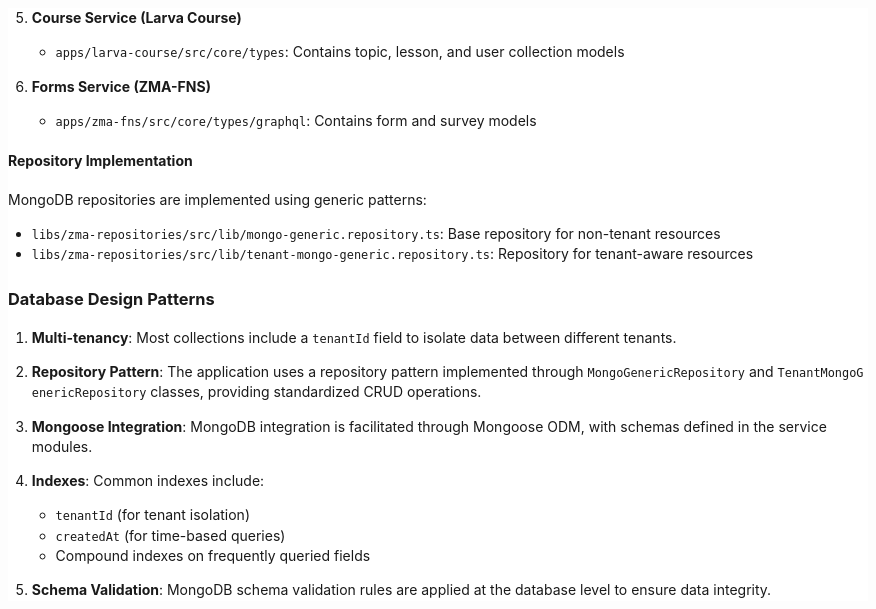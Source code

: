 5. **Course Service (Larva Course)**
   - `apps/larva-course/src/core/types`: Contains topic, lesson, and user collection models

6. **Forms Service (ZMA-FNS)**
   - `apps/zma-fns/src/core/types/graphql`: Contains form and survey models

#### Repository Implementation

MongoDB repositories are implemented using generic patterns:

- `libs/zma-repositories/src/lib/mongo-generic.repository.ts`: Base repository for non-tenant resources
- `libs/zma-repositories/src/lib/tenant-mongo-generic.repository.ts`: Repository for tenant-aware resources

### Database Design Patterns

1. **Multi-tenancy**: Most collections include a `tenantId` field to isolate data between different tenants.

2. **Repository Pattern**: The application uses a repository pattern implemented through `MongoGenericRepository` and `TenantMongoGenericRepository` classes, providing standardized CRUD operations.

3. **Mongoose Integration**: MongoDB integration is facilitated through Mongoose ODM, with schemas defined in the service modules.

4. **Indexes**: Common indexes include:
   - `tenantId` (for tenant isolation)
   - `createdAt` (for time-based queries)
   - Compound indexes on frequently queried fields

5. **Schema Validation**: MongoDB schema validation rules are applied at the database level to ensure data integrity.

